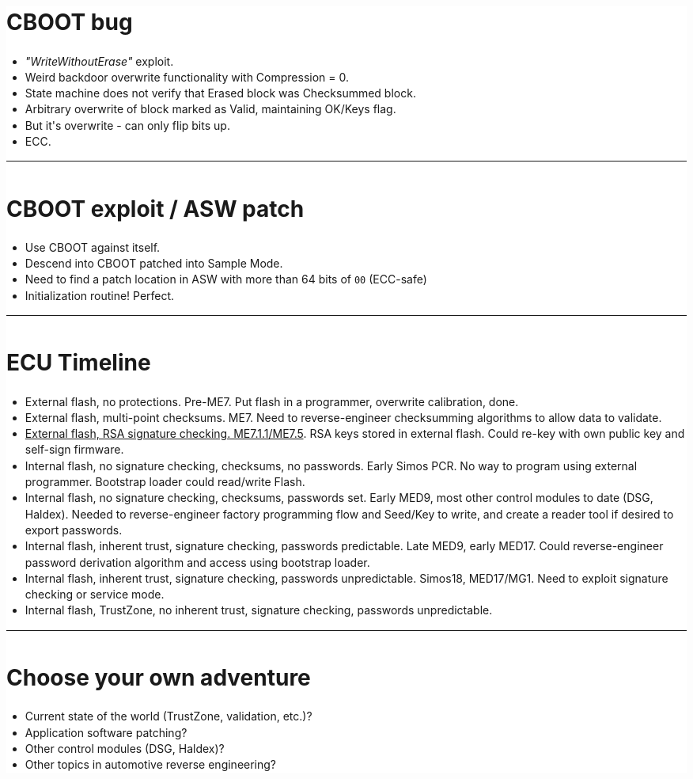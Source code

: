 
# CBOOT bug

* *"WriteWithoutErase"* exploit.
* Weird backdoor overwrite functionality with Compression = 0.
* State machine does not verify that Erased block was Checksummed block.
* Arbitrary overwrite of block marked as Valid, maintaining OK/Keys flag.
* But it's overwrite - can only flip bits up.
* ECC.

---

# CBOOT exploit / ASW patch

* Use CBOOT against itself.
* Descend into CBOOT patched into Sample Mode.
* Need to find a patch location in ASW with more than 64 bits of `00` (ECC-safe)
* Initialization routine! Perfect.

---

# ECU Timeline

* External flash, no protections. Pre-ME7. Put flash in a programmer, overwrite calibration, done.
* External flash, multi-point checksums. ME7. Need to reverse-engineer checksumming algorithms to allow data to validate.
* [External flash, RSA signature checking. ME7.1.1/ME7.5](https://github.com/nyetwurk/ME7Sum). RSA keys stored in external flash. Could re-key with own public key and self-sign firmware.
* Internal flash, no signature checking, checksums, no passwords. Early Simos PCR. No way to program using external programmer. Bootstrap loader could read/write Flash.
* Internal flash, no signature checking, checksums, passwords set. Early MED9, most other control modules to date (DSG, Haldex). Needed to reverse-engineer factory programming flow and Seed/Key to write, and create a reader tool if desired to export passwords.
* Internal flash, inherent trust, signature checking, passwords predictable. Late MED9, early MED17. Could reverse-engineer password derivation algorithm and access using bootstrap loader.
* Internal flash, inherent trust, signature checking, passwords unpredictable. Simos18, MED17/MG1. Need to exploit signature checking or service mode.
* Internal flash, TrustZone, no inherent trust, signature checking, passwords unpredictable.

---

# Choose your own adventure

* Current state of the world (TrustZone, validation, etc.)?
* Application software patching?
* Other control modules (DSG, Haldex)?
* Other topics in automotive reverse engineering?